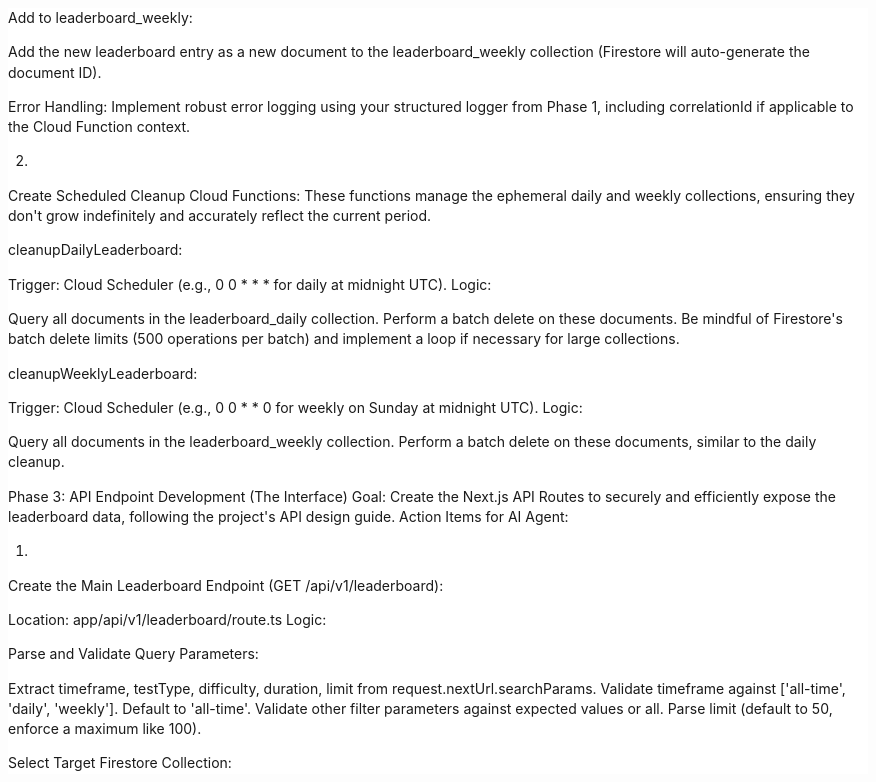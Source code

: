 
Add to leaderboard_weekly:

Add the new leaderboard entry as a new document to the leaderboard_weekly collection (Firestore will auto-generate the document ID).




Error Handling: Implement robust error logging using your structured logger from Phase 1, including correlationId if applicable to the Cloud Function context.


2. 
Create Scheduled Cleanup Cloud Functions:
These functions manage the ephemeral daily and weekly collections, ensuring they don't grow indefinitely and accurately reflect the current period.

cleanupDailyLeaderboard:

Trigger: Cloud Scheduler (e.g., 0 0 * * * for daily at midnight UTC).
Logic:

Query all documents in the leaderboard_daily collection.
Perform a batch delete on these documents. Be mindful of Firestore's batch delete limits (500 operations per batch) and implement a loop if necessary for large collections.




cleanupWeeklyLeaderboard:

Trigger: Cloud Scheduler (e.g., 0 0 * * 0 for weekly on Sunday at midnight UTC).
Logic:

Query all documents in the leaderboard_weekly collection.
Perform a batch delete on these documents, similar to the daily cleanup.








Phase 3: API Endpoint Development (The Interface)
Goal: Create the Next.js API Routes to securely and efficiently expose the leaderboard data, following the project's API design guide.
Action Items for AI Agent:

1. 
Create the Main Leaderboard Endpoint (GET /api/v1/leaderboard):

Location: app/api/v1/leaderboard/route.ts
Logic:

Parse and Validate Query Parameters:

Extract timeframe, testType, difficulty, duration, limit from request.nextUrl.searchParams.
Validate timeframe against ['all-time', 'daily', 'weekly']. Default to 'all-time'.
Validate other filter parameters against expected values or all.
Parse limit (default to 50, enforce a maximum like 100).


Select Target Firestore Collection:
